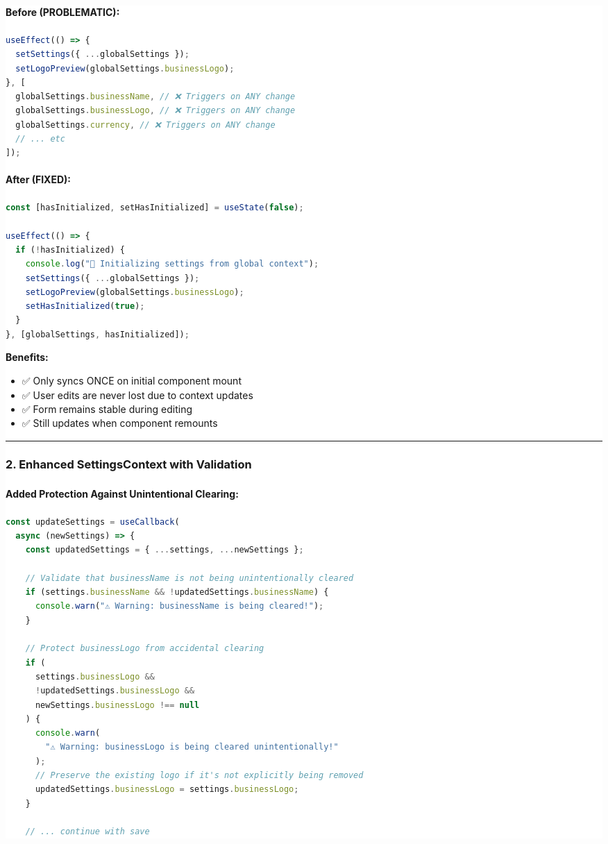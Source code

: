 #### Before (PROBLEMATIC):

```javascript
useEffect(() => {
  setSettings({ ...globalSettings });
  setLogoPreview(globalSettings.businessLogo);
}, [
  globalSettings.businessName, // ❌ Triggers on ANY change
  globalSettings.businessLogo, // ❌ Triggers on ANY change
  globalSettings.currency, // ❌ Triggers on ANY change
  // ... etc
]);
```

#### After (FIXED):

```javascript
const [hasInitialized, setHasInitialized] = useState(false);

useEffect(() => {
  if (!hasInitialized) {
    console.log("🔄 Initializing settings from global context");
    setSettings({ ...globalSettings });
    setLogoPreview(globalSettings.businessLogo);
    setHasInitialized(true);
  }
}, [globalSettings, hasInitialized]);
```

**Benefits:**

- ✅ Only syncs ONCE on initial component mount
- ✅ User edits are never lost due to context updates
- ✅ Form remains stable during editing
- ✅ Still updates when component remounts

---

### 2. **Enhanced SettingsContext with Validation**

#### Added Protection Against Unintentional Clearing:

```javascript
const updateSettings = useCallback(
  async (newSettings) => {
    const updatedSettings = { ...settings, ...newSettings };

    // Validate that businessName is not being unintentionally cleared
    if (settings.businessName && !updatedSettings.businessName) {
      console.warn("⚠️ Warning: businessName is being cleared!");
    }

    // Protect businessLogo from accidental clearing
    if (
      settings.businessLogo &&
      !updatedSettings.businessLogo &&
      newSettings.businessLogo !== null
    ) {
      console.warn(
        "⚠️ Warning: businessLogo is being cleared unintentionally!"
      );
      // Preserve the existing logo if it's not explicitly being removed
      updatedSettings.businessLogo = settings.businessLogo;
    }

    // ... continue with save
```